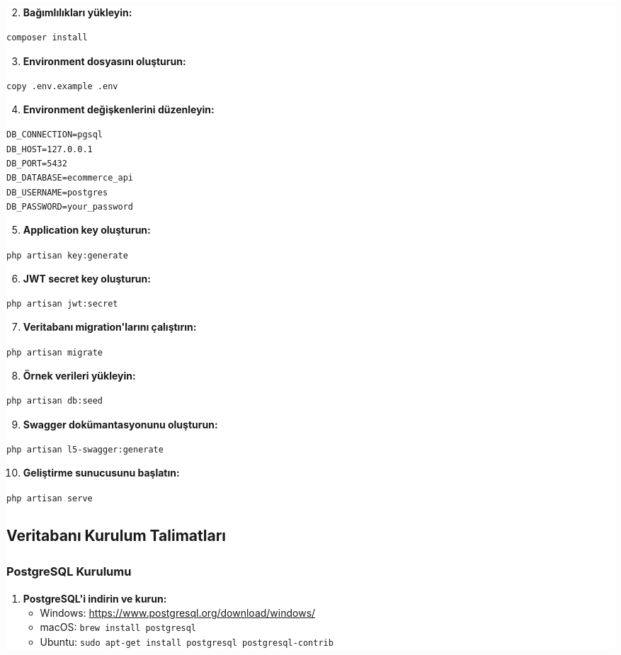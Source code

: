 2. **Bağımlılıkları yükleyin:**
```bash
composer install
```

3. **Environment dosyasını oluşturun:**
```bash
copy .env.example .env
```

4. **Environment değişkenlerini düzenleyin:**
```env
DB_CONNECTION=pgsql
DB_HOST=127.0.0.1
DB_PORT=5432
DB_DATABASE=ecommerce_api
DB_USERNAME=postgres
DB_PASSWORD=your_password
```

5. **Application key oluşturun:**
```bash
php artisan key:generate
```

6. **JWT secret key oluşturun:**
```bash
php artisan jwt:secret
```

7. **Veritabanı migration'larını çalıştırın:**
```bash
php artisan migrate
```

8. **Örnek verileri yükleyin:**
```bash
php artisan db:seed
```

9. **Swagger dokümantasyonunu oluşturun:**
```bash
php artisan l5-swagger:generate
```

10. **Geliştirme sunucusunu başlatın:**
```bash
php artisan serve
```

## Veritabanı Kurulum Talimatları

### PostgreSQL Kurulumu

1. **PostgreSQL'i indirin ve kurun:**
   - Windows: https://www.postgresql.org/download/windows/
   - macOS: `brew install postgresql`
   - Ubuntu: `sudo apt-get install postgresql postgresql-contrib`
